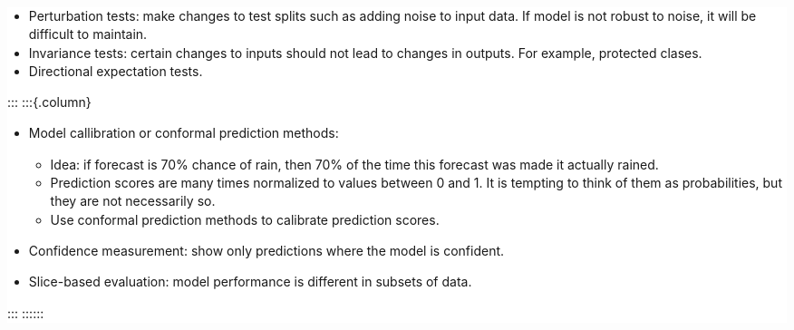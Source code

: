 + Perturbation tests: make changes to test splits such as adding noise to input data. If model is not robust to noise, it will be difficult to maintain.
+ Invariance tests: certain changes to inputs should not lead to changes in outputs. For example, protected clases.
+ Directional expectation tests.

:::
:::{.column}

+ Model callibration or conformal prediction methods:

    - Idea: if forecast is 70% chance of rain, then 70% of the time this forecast was made it actually rained.
    - Prediction scores are many times normalized to values between 0 and 1. It is tempting to think of them as probabilities, but they are not necessarily so.
    - Use conformal prediction methods to calibrate prediction scores.

+ Confidence measurement: show only predictions where the model is confident.
+ Slice-based evaluation: model performance is different in subsets of data. 

:::
::::::

